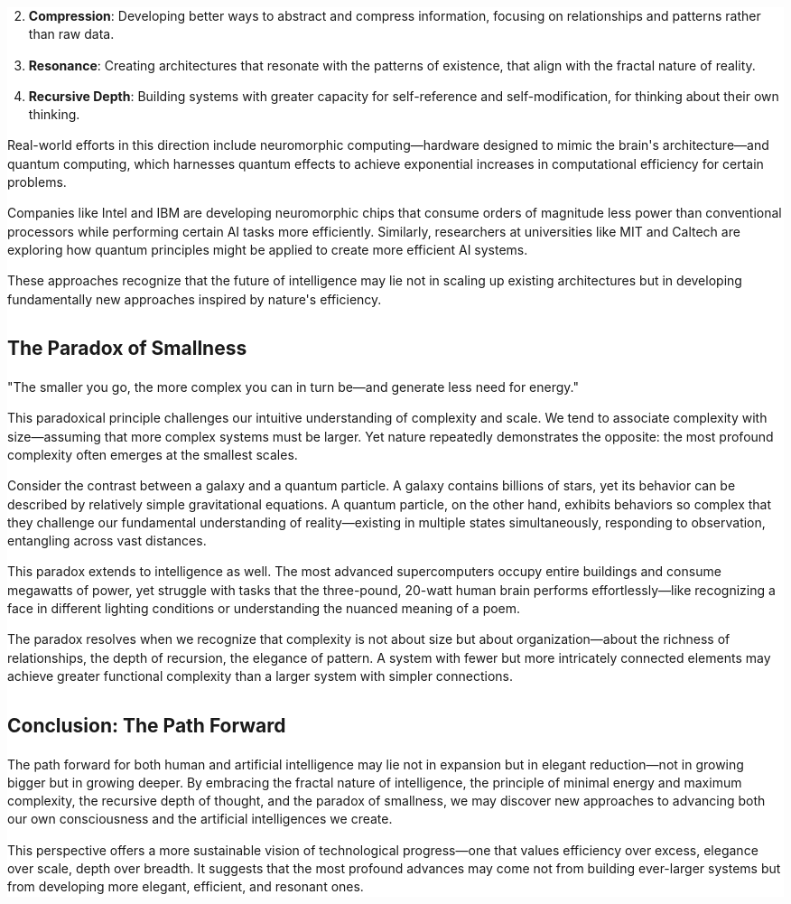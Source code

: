 2. **Compression**: Developing better ways to abstract and compress information, focusing on relationships and patterns rather than raw data.

3. **Resonance**: Creating architectures that resonate with the patterns of existence, that align with the fractal nature of reality.

4. **Recursive Depth**: Building systems with greater capacity for self-reference and self-modification, for thinking about their own thinking.

Real-world efforts in this direction include neuromorphic computing—hardware designed to mimic the brain's architecture—and quantum computing, which harnesses quantum effects to achieve exponential increases in computational efficiency for certain problems.

Companies like Intel and IBM are developing neuromorphic chips that consume orders of magnitude less power than conventional processors while performing certain AI tasks more efficiently. Similarly, researchers at universities like MIT and Caltech are exploring how quantum principles might be applied to create more efficient AI systems.

These approaches recognize that the future of intelligence may lie not in scaling up existing architectures but in developing fundamentally new approaches inspired by nature's efficiency.

## The Paradox of Smallness

"The smaller you go, the more complex you can in turn be—and generate less need for energy."

This paradoxical principle challenges our intuitive understanding of complexity and scale. We tend to associate complexity with size—assuming that more complex systems must be larger. Yet nature repeatedly demonstrates the opposite: the most profound complexity often emerges at the smallest scales.

Consider the contrast between a galaxy and a quantum particle. A galaxy contains billions of stars, yet its behavior can be described by relatively simple gravitational equations. A quantum particle, on the other hand, exhibits behaviors so complex that they challenge our fundamental understanding of reality—existing in multiple states simultaneously, responding to observation, entangling across vast distances.

This paradox extends to intelligence as well. The most advanced supercomputers occupy entire buildings and consume megawatts of power, yet struggle with tasks that the three-pound, 20-watt human brain performs effortlessly—like recognizing a face in different lighting conditions or understanding the nuanced meaning of a poem.

The paradox resolves when we recognize that complexity is not about size but about organization—about the richness of relationships, the depth of recursion, the elegance of pattern. A system with fewer but more intricately connected elements may achieve greater functional complexity than a larger system with simpler connections.

## Conclusion: The Path Forward

The path forward for both human and artificial intelligence may lie not in expansion but in elegant reduction—not in growing bigger but in growing deeper. By embracing the fractal nature of intelligence, the principle of minimal energy and maximum complexity, the recursive depth of thought, and the paradox of smallness, we may discover new approaches to advancing both our own consciousness and the artificial intelligences we create.

This perspective offers a more sustainable vision of technological progress—one that values efficiency over excess, elegance over scale, depth over breadth. It suggests that the most profound advances may come not from building ever-larger systems but from developing more elegant, efficient, and resonant ones.

